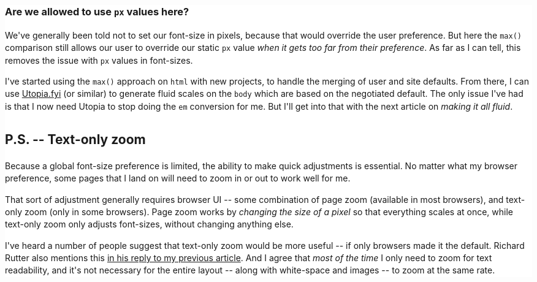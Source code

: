 ### Are we allowed to use `px` values here?

We've generally been told
not to set our font-size in pixels,
because that would override the user preference.
But here the `max()` comparison
still allows our user
to override our static `px` value
_when it gets too far from their preference_.
As far as I can tell,
this removes the issue with `px` values
in font-sizes.

I've started using the `max()` approach
on `html` with new projects,
to handle the merging of user and site defaults.
From there,
I can use [Utopia.fyi](https://utopia.fyi)
(or similar)
to generate fluid scales on the `body`
which are based on the negotiated default.
The only issue I've had
is that I now need Utopia
to stop doing the `em` conversion for me.
But I'll get into that
with the next article
on _making it all fluid_.

## P.S. -- Text-only zoom

Because a global font-size preference is limited,
the ability to make quick adjustments is essential.
No matter what my browser preference,
some pages that I land on
will need to zoom in or out
to work well for me.

That sort of adjustment generally requires browser UI --
some combination of page zoom
(available in most browsers),
and text-only zoom (only in some browsers).
Page zoom works by
_changing the size of a pixel_
so that everything scales at once,
while text-only zoom
only adjusts font-sizes,
without changing anything else.

I've heard a number of people suggest
that text-only zoom would be more useful --
if only browsers made it the default.
Richard Rutter also mentions this
[in his reply to my previous article](https://clagnut.com/blog/2441/).
And I agree
that _most of the time_
I only need to zoom for text readability,
and it's not necessary for
the entire layout --
along with white-space and images --
to zoom at the same rate.
